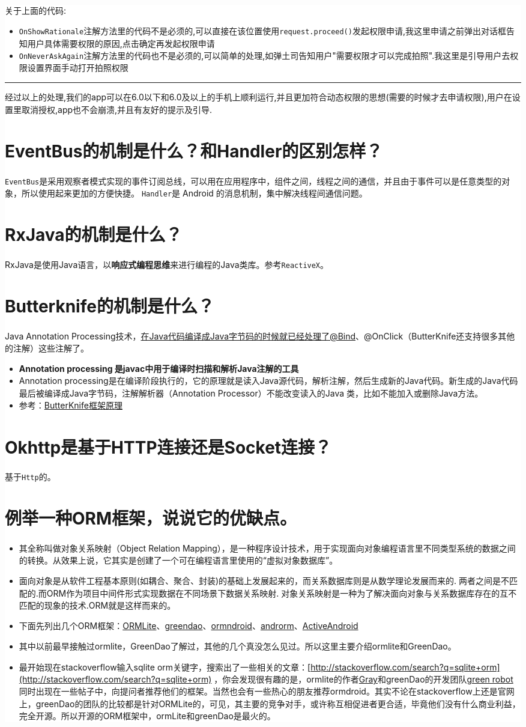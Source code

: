 关于上面的代码:

*   `OnShowRationale`注解方法里的代码不是必须的,可以直接在该位置使用`request.proceed()`发起权限申请,我这里申请之前弹出对话框告知用户具体需要权限的原因,点击确定再发起权限申请
*   `OnNeverAskAgain`注解方法里的代码也不是必须的,可以简单的处理,如弹土司告知用户"需要权限才可以完成拍照".我这里是引导用户去权限设置界面手动打开拍照权限

* * *

经过以上的处理,我们的app可以在6.0以下和6.0及以上的手机上顺利运行,并且更加符合动态权限的思想(需要的时候才去申请权限),用户在设置里取消授权,app也不会崩溃,并且有友好的提示及引导.

# EventBus的机制是什么？和Handler的区别怎样？

`EventBus`是采用观察者模式实现的事件订阅总线，可以用在应用程序中，组件之间，线程之间的通信，并且由于事件可以是任意类型的对象，所以使用起来更加的方便快捷。
`Handler`是 Android 的消息机制，集中解决线程间通信问题。

# RxJava的机制是什么？

RxJava是使用Java语言，以**响应式编程思维**来进行编程的Java类库。参考`ReactiveX`。

# Butterknife的机制是什么？

Java Annotation Processing技术，[在Java代码编译成Java字节码的时候就已经处理了@Bind](mailto:%E5%9C%A8Java%E4%BB%A3%E7%A0%81%E7%BC%96%E8%AF%91%E6%88%90Java%E5%AD%97%E8%8A%82%E7%A0%81%E7%9A%84%E6%97%B6%E5%80%99%E5%B0%B1%E5%B7%B2%E7%BB%8F%E5%A4%84%E7%90%86%E4%BA%86@Bind)、@OnClick（ButterKnife还支持很多其他的注解）这些注解了。

* **Annotation processing 是javac中用于编译时扫描和解析Java注解的工具**
* Annotation processing是在编译阶段执行的，它的原理就是读入Java源代码，解析注解，然后生成新的Java代码。新生成的Java代码最后被编译成Java字节码，注解解析器（Annotation Processor）不能改变读入的Java 类，比如不能加入或删除Java方法。
* 参考：[ButterKnife框架原理](http://bxbxbai.github.io/2016/03/12/how-butterknife-works/)

# Okhttp是基于HTTP连接还是Socket连接？

基于`Http`的。

# 例举一种ORM框架，说说它的优缺点。

* 其全称叫做对象关系映射（Object Relation Mapping），是一种程序设计技术，用于实现面向对象编程语言里不同类型系统的数据之间的转换。从效果上说，它其实是创建了一个可在编程语言里使用的“虚拟对象数据库”。

* 面向对象是从软件工程基本原则(如耦合、聚合、封装)的基础上发展起来的，而关系数据库则是从数学理论发展而来的.  两者之间是不匹配的.而ORM作为项目中间件形式实现数据在不同场景下数据关系映射. 对象关系映射是一种为了解决面向对象与关系数据库存在的互不匹配的现象的技术.ORM就是这样而来的。

* 下面先列出几个ORM框架：[ORMLite](http://ormlite.com/)、[greendao](http://greendao-orm.com/)、[ormndroid](https://github.com/roscopeco/ormdroid)、[androrm](http://www.androrm.com/)、[ActiveAndroid](http://www.activeandroid.com/)

* 其中以前最早接触过ormlite，GreenDao了解过，其他的几个真没怎么见过。所以这里主要介绍ormlite和GreenDao。

* 最开始现在stackoverflow输入sqlite orm关键字，搜索出了一些相关的文章：[http://stackoverflow.com/search?q=sqlite+orm](http://stackoverflow.com/search?q=sqlite+orm) ，你会发现很有趣的是，ormlite的作者[Gray](http://stackoverflow.com/users/179850/gray)和greenDao的开发团队[green robot](http://stackoverflow.com/users/551269/greenrobot)同时出现在一些帖子中，向提问者推荐他们的框架。当然也会有一些热心的朋友推荐ormdroid。其实不论在stackoverflow上还是官网上，greenDao的团队的比较都是针对ORMLite的，可见，其主要的竞争对手，或许称互相促进者更合适，毕竟他们没有什么商业利益，完全开源。所以开源的ORM框架中，ormLite和greenDao是最火的。
